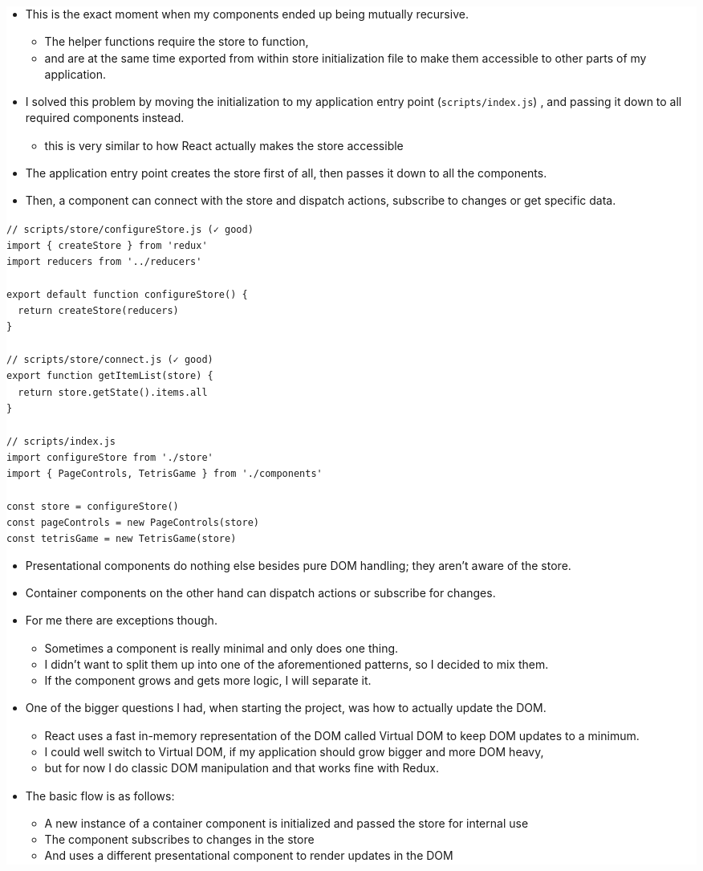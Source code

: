 - This is the exact moment when my components ended up being mutually recursive. 
  - The helper functions require the store to function, 
  - and are at the same time exported from within store initialization file to make them accessible to other parts of my application.

- I solved this problem by moving the initialization to my application entry point (`scripts/index.js`) , and passing it down to all required components instead.
  - this is very similar to how React actually makes the store accessible
- The application entry point creates the store first of all, then passes it down to all the components. 
- Then, a component can connect with the store and dispatch actions, subscribe to changes or get specific data.

``` JS
// scripts/store/configureStore.js (✓ good)
import { createStore } from 'redux'
import reducers from '../reducers'

export default function configureStore() {
  return createStore(reducers)
}

// scripts/store/connect.js (✓ good)
export function getItemList(store) {
  return store.getState().items.all
}

// scripts/index.js
import configureStore from './store'
import { PageControls, TetrisGame } from './components'

const store = configureStore()
const pageControls = new PageControls(store)
const tetrisGame = new TetrisGame(store)
```

- Presentational components do nothing else besides pure DOM handling; they aren’t aware of the store. 
- Container components on the other hand can dispatch actions or subscribe for changes.
- For me there are exceptions though. 
  - Sometimes a component is really minimal and only does one thing. 
  - I didn’t want to split them up into one of the aforementioned patterns, so I decided to mix them. 
  - If the component grows and gets more logic, I will separate it.

- One of the bigger questions I had, when starting the project, was how to actually update the DOM. 
  - React uses a fast in-memory representation of the DOM called Virtual DOM to keep DOM updates to a minimum.
  - I could well switch to Virtual DOM, if my application should grow bigger and more DOM heavy, 
  - but for now I do classic DOM manipulation and that works fine with Redux.
- The basic flow is as follows:
  - A new instance of a container component is initialized and passed the store for internal use
  - The component subscribes to changes in the store
  - And uses a different presentational component to render updates in the DOM
